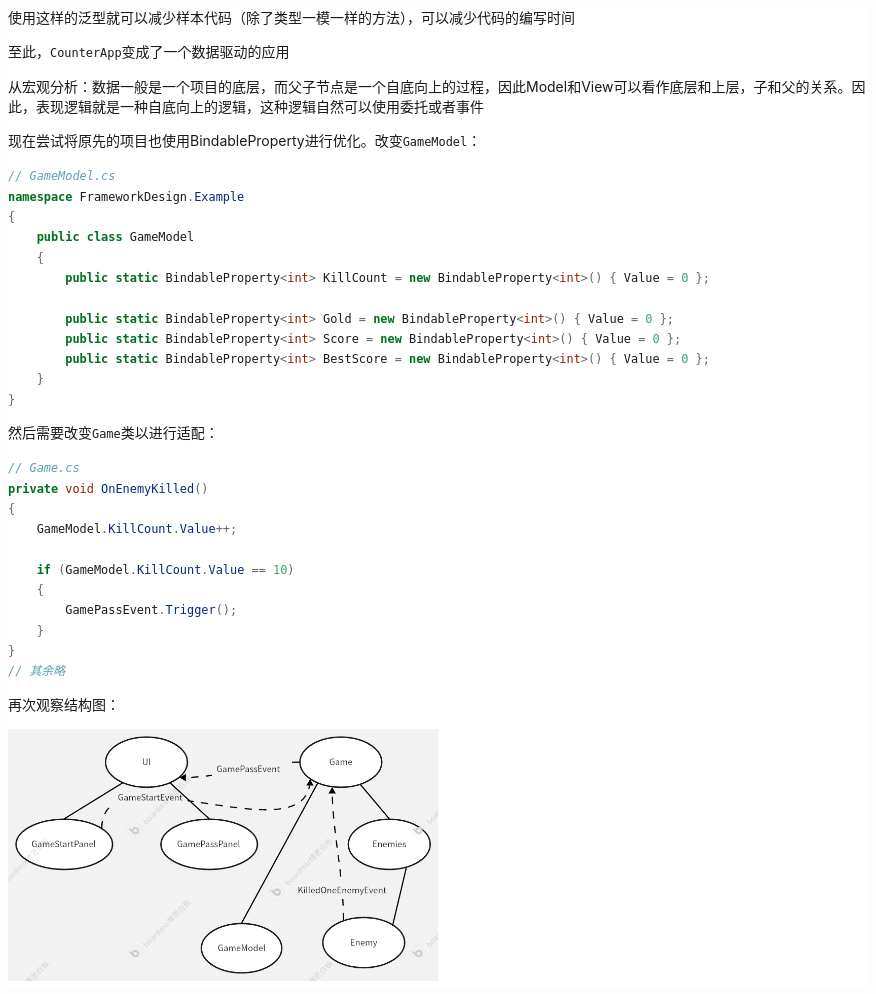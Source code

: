 使用这样的泛型就可以减少样本代码（除了类型一模一样的方法），可以减少代码的编写时间

至此，`CounterApp`变成了一个数据驱动的应用

从宏观分析：数据一般是一个项目的底层，而父子节点是一个自底向上的过程，因此Model和View可以看作底层和上层，子和父的关系。因此，表现逻辑就是一种自底向上的逻辑，这种逻辑自然可以使用委托或者事件

现在尝试将原先的项目也使用BindableProperty进行优化。改变`GameModel`：

```csharp
// GameModel.cs
namespace FrameworkDesign.Example
{
    public class GameModel
    {
        public static BindableProperty<int> KillCount = new BindableProperty<int>() { Value = 0 };

        public static BindableProperty<int> Gold = new BindableProperty<int>() { Value = 0 };
        public static BindableProperty<int> Score = new BindableProperty<int>() { Value = 0 };
        public static BindableProperty<int> BestScore = new BindableProperty<int>() { Value = 0 };
    }
}
```

然后需要改变`Game`类以进行适配：

```csharp
// Game.cs
private void OnEnemyKilled()
{
    GameModel.KillCount.Value++;

    if (GameModel.KillCount.Value == 10)
    {
        GamePassEvent.Trigger();
    }
}
// 其余略
```

再次观察结构图：

<img src=".\StructureDesignPic\image-10.png" width="50%" height="50%"/>
